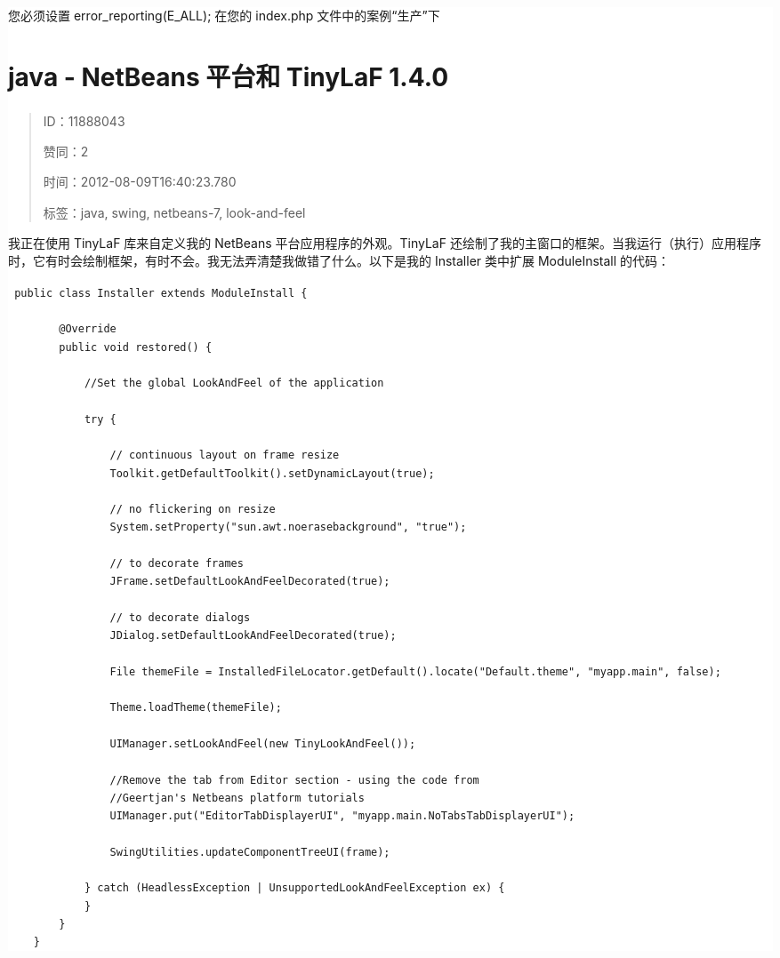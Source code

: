您必须设置 error_reporting(E_ALL); 在您的 index.php 文件中的案例“生产”下

# java - NetBeans 平台和 TinyLaF 1.4.0

> ID：11888043
> 
> 赞同：2
> 
> 时间：2012-08-09T16:40:23.780
> 
> 标签：java, swing, netbeans-7, look-and-feel

我正在使用 TinyLaF 库来自定义我的 NetBeans 平台应用程序的外观。TinyLaF 还绘制了我的主窗口的框架。当我运行（执行）应用程序时，它有时会绘制框架，有时不会。我无法弄清楚我做错了什么。以下是我的 Installer 类中扩展 ModuleInstall 的代码：

```
 public class Installer extends ModuleInstall {

        @Override
        public void restored() {

            //Set the global LookAndFeel of the application

            try {

                // continuous layout on frame resize
                Toolkit.getDefaultToolkit().setDynamicLayout(true);

                // no flickering on resize
                System.setProperty("sun.awt.noerasebackground", "true");

                // to decorate frames
                JFrame.setDefaultLookAndFeelDecorated(true);

                // to decorate dialogs
                JDialog.setDefaultLookAndFeelDecorated(true);

                File themeFile = InstalledFileLocator.getDefault().locate("Default.theme", "myapp.main", false);

                Theme.loadTheme(themeFile);

                UIManager.setLookAndFeel(new TinyLookAndFeel());

                //Remove the tab from Editor section - using the code from 
                //Geertjan's Netbeans platform tutorials
                UIManager.put("EditorTabDisplayerUI", "myapp.main.NoTabsTabDisplayerUI");

                SwingUtilities.updateComponentTreeUI(frame);

            } catch (HeadlessException | UnsupportedLookAndFeelException ex) {
            }
        }
    } 
```
